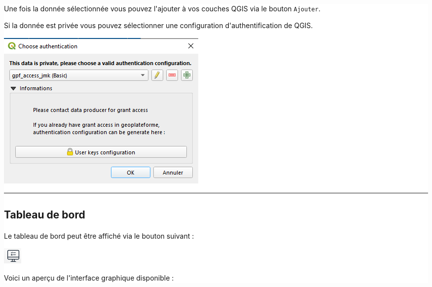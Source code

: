 Une fois la donnée sélectionnée vous pouvez l'ajouter à vos couches QGIS via le bouton `Ajouter`.

Si la donnée est privée vous pouvez sélectionner une configuration d'authentification de QGIS.

![Recherche avancée](../static/images/private_service_load.png "Recherche avancée")

----

## Tableau de bord

Le tableau de bord peut être affiché via le bouton suivant :

![Bouton dashboard](../static/images/dashboard_button.png "Bouton dashboard")

Voici un aperçu de l'interface graphique disponible :
